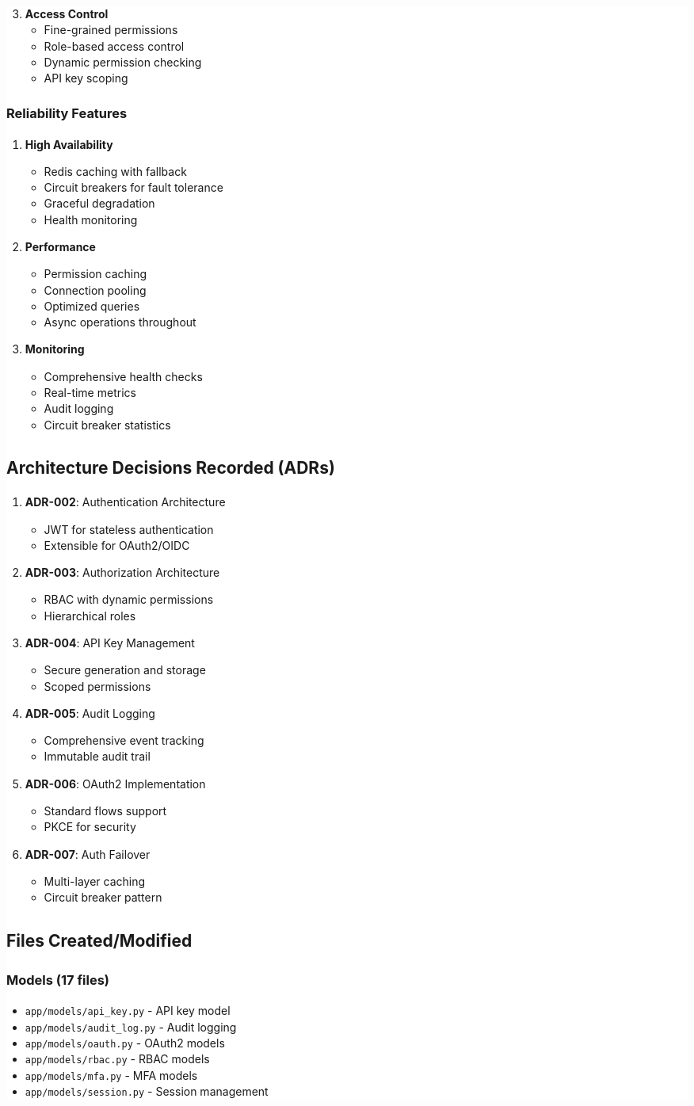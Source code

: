 3. **Access Control**
   - Fine-grained permissions
   - Role-based access control
   - Dynamic permission checking
   - API key scoping

### Reliability Features
1. **High Availability**
   - Redis caching with fallback
   - Circuit breakers for fault tolerance
   - Graceful degradation
   - Health monitoring

2. **Performance**
   - Permission caching
   - Connection pooling
   - Optimized queries
   - Async operations throughout

3. **Monitoring**
   - Comprehensive health checks
   - Real-time metrics
   - Audit logging
   - Circuit breaker statistics

## Architecture Decisions Recorded (ADRs)

1. **ADR-002**: Authentication Architecture
   - JWT for stateless authentication
   - Extensible for OAuth2/OIDC

2. **ADR-003**: Authorization Architecture
   - RBAC with dynamic permissions
   - Hierarchical roles

3. **ADR-004**: API Key Management
   - Secure generation and storage
   - Scoped permissions

4. **ADR-005**: Audit Logging
   - Comprehensive event tracking
   - Immutable audit trail

5. **ADR-006**: OAuth2 Implementation
   - Standard flows support
   - PKCE for security

6. **ADR-007**: Auth Failover
   - Multi-layer caching
   - Circuit breaker pattern

## Files Created/Modified

### Models (17 files)
- `app/models/api_key.py` - API key model
- `app/models/audit_log.py` - Audit logging
- `app/models/oauth.py` - OAuth2 models
- `app/models/rbac.py` - RBAC models
- `app/models/mfa.py` - MFA models
- `app/models/session.py` - Session management
